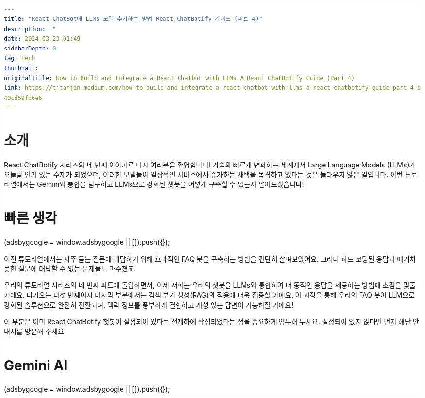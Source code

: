 ```yaml
---
title: "React ChatBot에 LLMs 모델 추가하는 방법 React ChatBotify 가이드 (파트 4)"
description: ""
date: 2024-03-23 01:49
sidebarDepth: 0
tag: Tech
thumbnail:
originalTitle: How to Build and Integrate a React Chatbot with LLMs A React ChatBotify Guide (Part 4)
link: https://tjtanjin.medium.com/how-to-build-and-integrate-a-react-chatbot-with-llms-a-react-chatbotify-guide-part-4-b40cd59fd6e6
---
```


# 소개

React ChatBotify 시리즈의 네 번째 이야기로 다시 여러분을 환영합니다! 기술의 빠르게 변화하는 세계에서 Large Language Models (LLMs)가 오늘날 인기 있는 주제가 되었으며, 이러한 모델들이 일상적인 서비스에서 증가하는 채택을 목격하고 있다는 것은 놀라우지 않은 일입니다. 이번 튜토리얼에서는 Gemini와 통합을 탐구하고 LLMs으로 강화된 챗봇을 어떻게 구축할 수 있는지 알아보겠습니다!

# 빠른 생각



<ins class="adsbygoogle"
      style="display:block"
      data-ad-client="ca-pub-4877378276818686"
      data-ad-slot="9743150776"
      data-ad-format="auto"
      data-full-width-responsive="true"></ins>
<component is="script">
(adsbygoogle = window.adsbygoogle || []).push({});
</component>

이전 튜토리얼에서는 자주 묻는 질문에 대답하기 위해 효과적인 FAQ 봇을 구축하는 방법을 간단히 살펴보았어요. 그러나 하드 코딩된 응답과 예기치 못한 질문에 대답할 수 없는 문제들도 마주쳤죠.

우리의 튜토리얼 시리즈의 네 번째 파트에 돌입하면서, 이제 저희는 우리의 챗봇을 LLMs와 통합하여 더 동적인 응답을 제공하는 방법에 초점을 맞출 거에요. 다가오는 다섯 번째이자 마지막 부분에서는 검색 부가 생성(RAG)의 적용에 더욱 집중할 거예요. 이 과정을 통해 우리의 FAQ 봇이 LLM으로 강화된 솔루션으로 완전히 전환되며, 맥락 정보를 풍부하게 결합하고 개성 있는 답변이 가능해질 거에요!

이 부분은 이미 React ChatBotify 챗봇이 설정되어 있다는 전제하에 작성되었다는 점을 중요하게 염두해 두세요. 설정되어 있지 않다면 먼저 해당 안내서를 방문해 주세요.

# Gemini AI



<ins class="adsbygoogle"
      style="display:block"
      data-ad-client="ca-pub-4877378276818686"
      data-ad-slot="9743150776"
      data-ad-format="auto"
      data-full-width-responsive="true"></ins>
<component is="script">
(adsbygoogle = window.adsbygoogle || []).push({});
</component>
